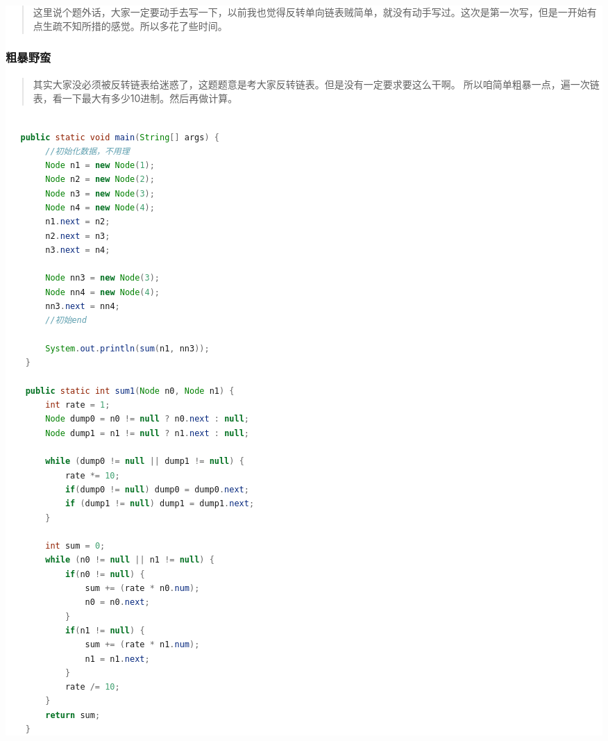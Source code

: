 > 这里说个题外话，大家一定要动手去写一下，以前我也觉得反转单向链表贼简单，就没有动手写过。这次是第一次写，但是一开始有点生疏不知所措的感觉。所以多花了些时间。


### 粗暴野蛮
> 其实大家没必须被反转链表给迷惑了，这题题意是考大家反转链表。但是没有一定要求要这么干啊。
  所以咱简单粗暴一点，遍一次链表，看一下最大有多少10进制。然后再做计算。



```java

   public static void main(String[] args) {
        //初始化数据，不用理
        Node n1 = new Node(1);
        Node n2 = new Node(2);
        Node n3 = new Node(3);
        Node n4 = new Node(4);
        n1.next = n2;
        n2.next = n3;
        n3.next = n4;

        Node nn3 = new Node(3);
        Node nn4 = new Node(4);
        nn3.next = nn4;
        //初始end

        System.out.println(sum(n1, nn3));
    }

    public static int sum1(Node n0, Node n1) {
        int rate = 1;
        Node dump0 = n0 != null ? n0.next : null;
        Node dump1 = n1 != null ? n1.next : null;

        while (dump0 != null || dump1 != null) {
            rate *= 10;
            if(dump0 != null) dump0 = dump0.next;
            if (dump1 != null) dump1 = dump1.next;
        }

        int sum = 0;
        while (n0 != null || n1 != null) {
            if(n0 != null) {
                sum += (rate * n0.num);
                n0 = n0.next;
            }
            if(n1 != null) {
                sum += (rate * n1.num);
                n1 = n1.next;
            }
            rate /= 10;
        }
        return sum;
    }

```

